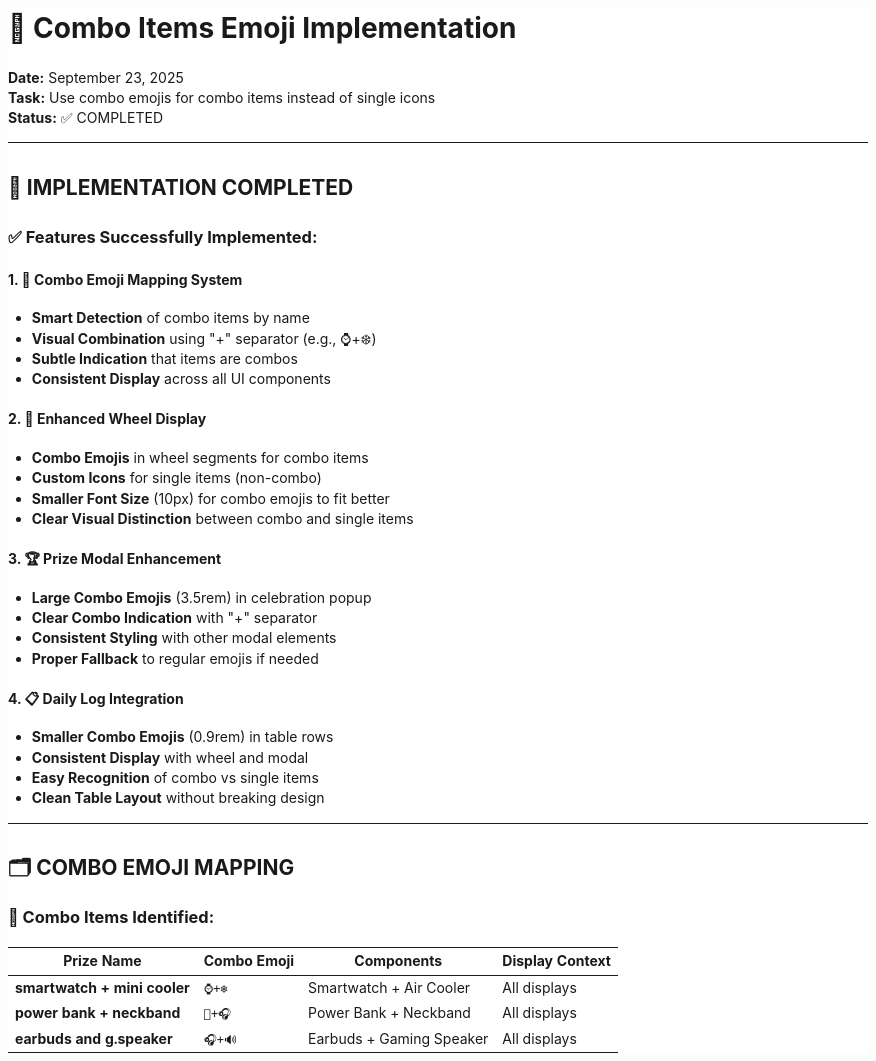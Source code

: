 # 🎨 Combo Items Emoji Implementation

**Date:** September 23, 2025  
**Task:** Use combo emojis for combo items instead of single icons  
**Status:** ✅ COMPLETED

---

## 🎯 **IMPLEMENTATION COMPLETED**

### **✅ Features Successfully Implemented:**

#### **1. 🎨 Combo Emoji Mapping System**
- **Smart Detection** of combo items by name
- **Visual Combination** using "+" separator (e.g., ⌚+❄️)
- **Subtle Indication** that items are combos
- **Consistent Display** across all UI components

#### **2. 🎡 Enhanced Wheel Display**
- **Combo Emojis** in wheel segments for combo items
- **Custom Icons** for single items (non-combo)
- **Smaller Font Size** (10px) for combo emojis to fit better
- **Clear Visual Distinction** between combo and single items

#### **3. 🏆 Prize Modal Enhancement**
- **Large Combo Emojis** (3.5rem) in celebration popup
- **Clear Combo Indication** with "+" separator
- **Consistent Styling** with other modal elements
- **Proper Fallback** to regular emojis if needed

#### **4. 📋 Daily Log Integration**
- **Smaller Combo Emojis** (0.9rem) in table rows
- **Consistent Display** with wheel and modal
- **Easy Recognition** of combo vs single items
- **Clean Table Layout** without breaking design

---

## 🗂️ **COMBO EMOJI MAPPING**

### **🎯 Combo Items Identified:**

| **Prize Name** | **Combo Emoji** | **Components** | **Display Context** |
|----------------|-----------------|----------------|-------------------|
| **smartwatch + mini cooler** | `⌚+❄️` | Smartwatch + Air Cooler | All displays |
| **power bank + neckband** | `🔋+🎧` | Power Bank + Neckband | All displays |
| **earbuds and g.speaker** | `🎧+🔊` | Earbuds + Gaming Speaker | All displays |
